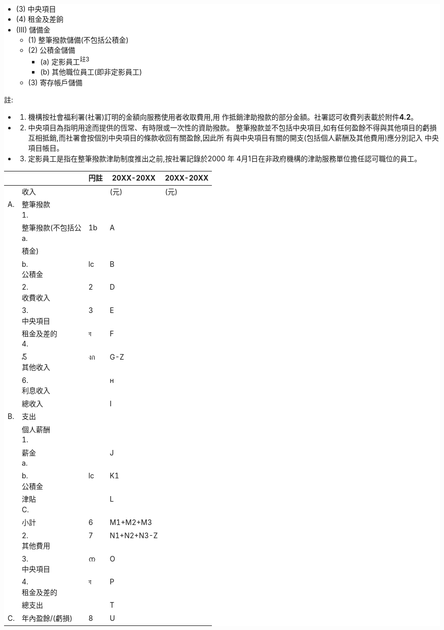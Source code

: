 - (3) 中央項目
- (4) 租金及差餉
- (III) 儲備金
	- (1) 整筆撥款儲備(不包括公積金)
	- (2) 公積金儲備
		- (a) 定影員工<sup>註</sup><sup>3</sup>
		- (b) 其他職位員工(即非定影員工)
	- (3) 寄存帳戶儲備

註:

- 1. 機構按社會福利署(社署)訂明的金額向服務使用者收取費用,用 作抵銷津助撥款的部分金額。社署認可收費列表載於附件**4.2**。
- 2. 中央項目為指明用途而提供的恆常、有時限或一次性的資助撥款。 整筆撥款並不包括中央項目,如有任何盈餘不得與其他項目的虧損 互相抵銷,而社署會按個別中央項目的條款收回有關盈餘,因此所 有與中央項目有關的開支(包括個人薪酬及其他費用)應分別記入 中央項目帳目。
- 3. 定影員工是指在整筆撥款津助制度推出之前,按社署記錄於2000 年 4月1日在非政府機構的津助服務單位擔任認可職位的員工。

<span id="page-30-0"></span>

|    |                 | 円註 | 20XX-20XX  | 20XX-20XX |
|----|-----------------|----|------------|-----------|
|    | 收入              |    | (元)        | (元)       |
| A. | 整筆撥款<br>1.      |    |            |           |
|    | 整筆撥款(不包括公<br>a. | 1b | A          |           |
|    | 積金)             |    |            |           |
|    | b.<br>公積金       | lc | B          |           |
|    | 2.<br>收費收入      | 2  | D          |           |
|    | 3.<br>中央項目      | 3  | E          |           |
|    | 租金及差的<br>4.     | ব  | F          |           |
|    | న్<br>其他收入      | งก | G-Z        |           |
|    | 6.<br>利息收入      |    | н          |           |
|    | 總收入             |    | I          |           |
| B. | 支出              |    |            |           |
|    | 個人薪酬<br>1.      |    |            |           |
|    | 薪金<br>a.        |    | J          |           |
|    | b.<br>公積金       | lc | K1         |           |
|    | 津貼<br>C.        |    | L          |           |
|    | 小計              | 6  | M1+M2+M3   |           |
|    | 2.<br>其他費用      | 7  | N1+N2+N3-Z |           |
|    | 3.<br>中央項目      | ന  | O          |           |
|    | 4.<br>租金及差的     | ব  | P          |           |
|    | 總支出             |    | T          |           |
| C. | 年內盈餘/(虧損)       | 8  | U          |           |
